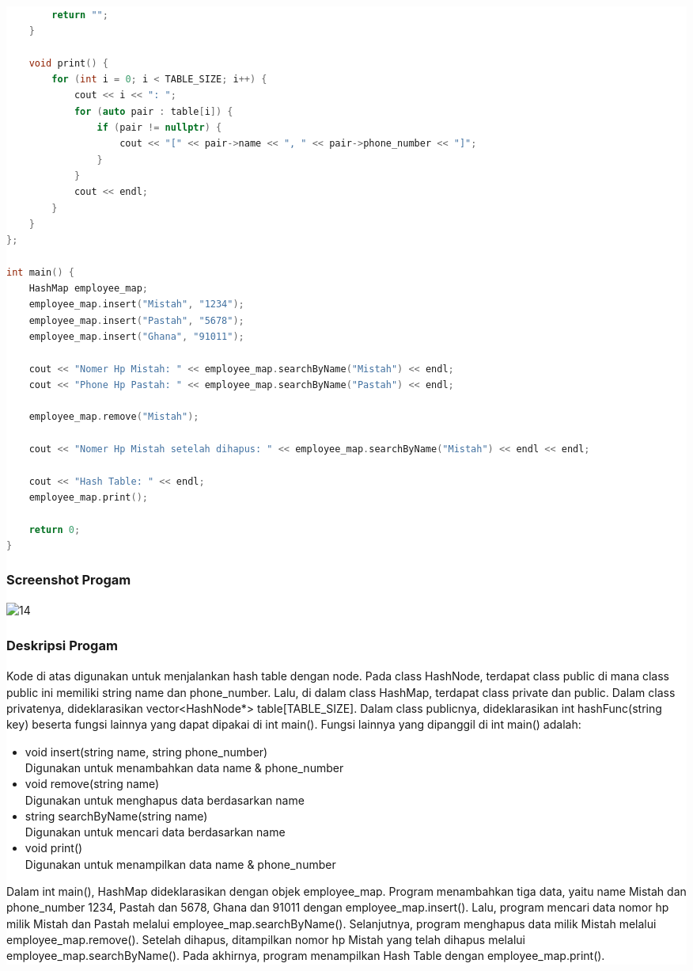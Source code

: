 ```C++
        return "";
    }

    void print() {
        for (int i = 0; i < TABLE_SIZE; i++) {
            cout << i << ": ";
            for (auto pair : table[i]) {
                if (pair != nullptr) {
                    cout << "[" << pair->name << ", " << pair->phone_number << "]";
                }
            }
            cout << endl;
        }
    }
};

int main() {
    HashMap employee_map;
    employee_map.insert("Mistah", "1234");
    employee_map.insert("Pastah", "5678");
    employee_map.insert("Ghana", "91011");

    cout << "Nomer Hp Mistah: " << employee_map.searchByName("Mistah") << endl;
    cout << "Phone Hp Pastah: " << employee_map.searchByName("Pastah") << endl;

    employee_map.remove("Mistah");

    cout << "Nomer Hp Mistah setelah dihapus: " << employee_map.searchByName("Mistah") << endl << endl;

    cout << "Hash Table: " << endl;
    employee_map.print();

    return 0;
}
```
### Screenshot Progam
<img width="567" alt="14" src="https://github.com/MendoanGeprek/Struktur---Data---Assignnment/assets/161665370/c647ea29-f890-4e16-8cac-1a746a222765">

### Deskripsi Progam

Kode di atas digunakan untuk menjalankan hash table dengan node. Pada class HashNode, terdapat class public di mana class public ini memiliki string name dan phone_number. Lalu, di dalam class HashMap, terdapat class private dan public. Dalam class privatenya, dideklarasikan vector<HashNode*> table[TABLE_SIZE]. Dalam class publicnya, dideklarasikan int hashFunc(string key) beserta fungsi lainnya yang dapat dipakai di int main(). Fungsi lainnya yang dipanggil di int main() adalah:
- void insert(string name, string phone_number)</br> 
    Digunakan untuk menambahkan data name & phone_number
- void remove(string name)</br>
    Digunakan untuk menghapus data berdasarkan name
- string searchByName(string name)</br>
    Digunakan untuk mencari data berdasarkan name
- void print()</br> 
    Digunakan untuk menampilkan data name & phone_number</br>
<p>Dalam int main(), HashMap dideklarasikan dengan objek employee_map. Program menambahkan tiga data, yaitu name Mistah dan phone_number 1234, Pastah dan 5678, Ghana dan 91011 dengan employee_map.insert(). Lalu, program mencari data nomor hp milik Mistah dan Pastah melalui employee_map.searchByName(). Selanjutnya, program menghapus data milik Mistah melalui employee_map.remove(). Setelah dihapus, ditampilkan nomor hp Mistah yang telah dihapus melalui employee_map.searchByName(). Pada akhirnya, program menampilkan Hash Table dengan employee_map.print().</p>
